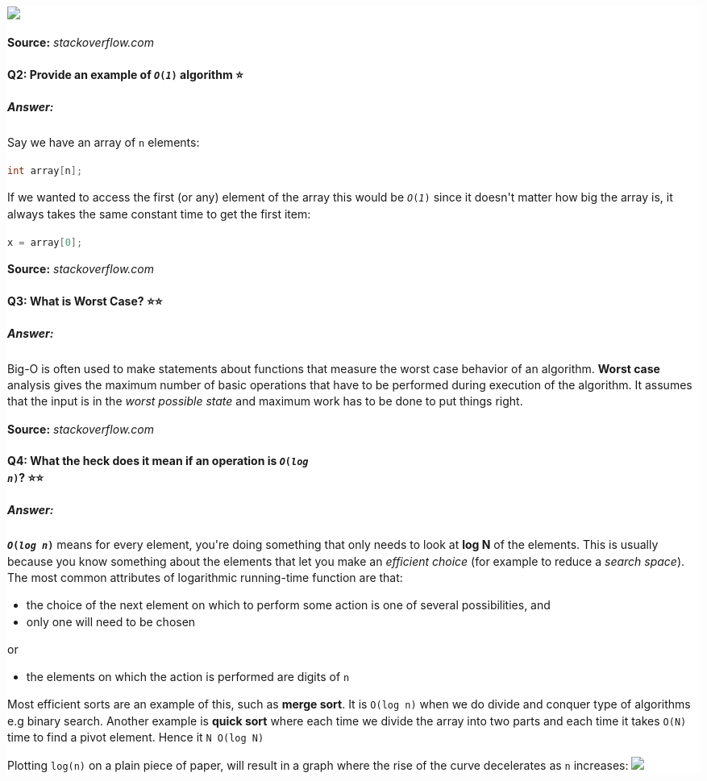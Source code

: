 
![](https://i.stack.imgur.com/WcBRI.png)


**Source:** _stackoverflow.com_

#### Q2: Provide an example of <code><i>O</i>(<i>1</i>)</code> algorithm ⭐
##### Answer:
Say we have an array of `n` elements:

```cs
int array[n];
```

If we wanted to access the first (or any) element of the array this would be <code><i>O</i>(<i>1</i>)</code> since it doesn't matter how big the array is, it always takes the same constant time to get the first item:
```cs
x = array[0];
```

**Source:** _stackoverflow.com_

#### Q3: What is Worst Case? ⭐⭐
##### Answer:
Big-O is often used to make statements about functions that measure the worst case behavior of an algorithm. **Worst case** analysis gives the maximum number of basic operations that have to be performed during execution of the algorithm. It assumes that the input is in the _worst possible state_ and maximum work has to be done to put things right.

**Source:** _stackoverflow.com_

#### Q4: What the heck does it mean if an operation is <code><i>O</i>(<i>log n</i>)</code>? ⭐⭐
##### Answer:
**<code><i>O</i>(<i>log n</i>)</code>** means for every element, you're doing something that only needs to look at **log N** of the elements. This is usually because you know something about the elements that let you make an _efficient choice_ (for example to reduce a _search space_). 
The most common attributes of logarithmic running\-time function are that:
*   the choice of the next element on which to perform some action is one of several possibilities, and
*   only one will need to be chosen

or

*   the elements on which the action is performed are digits of `n`

Most efficient sorts are an example of this, such as **merge sort**. ​It is `O(log n)` when we do divide and conquer type of algorithms e.g binary search. Another example is **quick sort** where each time we divide the array into two parts and each time it takes `O(N)` time to find a pivot element. Hence it `N O(log N)`

Plotting `log(n)` on a plain piece of paper, will result in a graph where the rise of the curve decelerates as `n` increases:
![](https://i.stack.imgur.com/qPNNp.png)
